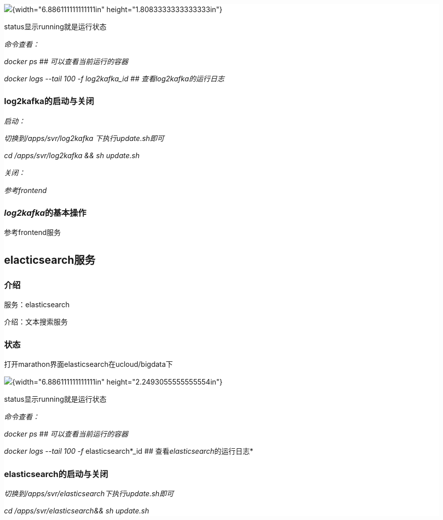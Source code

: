 ![](media/image14.png){width="6.886111111111111in"
height="1.8083333333333333in"}

status显示running就是运行状态

*命令查看：*

*docker ps \#\# 可以查看当前运行的容器*

*docker logs \--tail 100 -f log2kafka\_id \#\# 查看log2kafka的运行日志*

### log2kafka的启动与关闭

*启动：*

*切换到/apps/svr/log2kafka 下执行update.sh即可*

*cd /apps/svr/log2kafka && sh update.sh*

*关闭：*

*参考frontend*

### *log2kafka*的基本操作

参考frontend服务

elacticsearch服务
-----------------

### 介绍

服务：elasticsearch

介绍：文本搜索服务

### 状态

打开marathon界面elasticsearch在ucloud/bigdata下

![](media/image15.png){width="6.886111111111111in"
height="2.2493055555555554in"}

status显示running就是运行状态

*命令查看：*

*docker ps \#\# 可以查看当前运行的容器*

*docker logs \--tail 100 -f* elasticsearch*\_id \#\#
查看*elasticsearch*的运行日志*

### elasticsearch的启动与关闭

*切换到/apps/svr/elasticsearch下执行update.sh即可*

*cd /apps/svr/elasticsearch&& sh update.sh*
